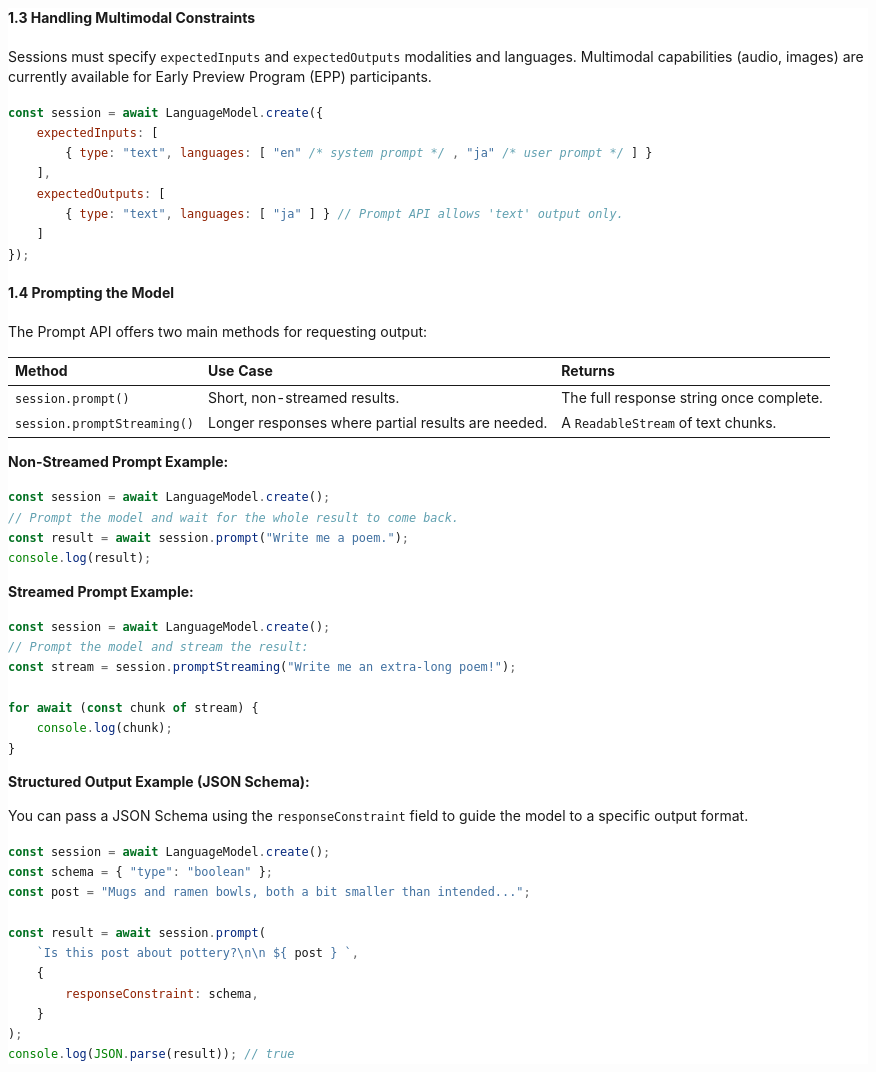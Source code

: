 #### 1.3 Handling Multimodal Constraints

Sessions must specify `expectedInputs` and `expectedOutputs` modalities and languages. Multimodal capabilities (audio, images) are currently available for Early Preview Program (EPP) participants.

```javascript
const session = await LanguageModel.create({
    expectedInputs: [
        { type: "text", languages: [ "en" /* system prompt */ , "ja" /* user prompt */ ] }
    ],
    expectedOutputs: [
        { type: "text", languages: [ "ja" ] } // Prompt API allows 'text' output only.
    ]
});
```

#### 1.4 Prompting the Model

The Prompt API offers two main methods for requesting output:

| Method | Use Case | Returns |
| :--- | :--- | :--- |
| `session.prompt()` | Short, non-streamed results. | The full response string once complete. |
| `session.promptStreaming()` | Longer responses where partial results are needed. | A `ReadableStream` of text chunks. |

**Non-Streamed Prompt Example:**

```javascript
const session = await LanguageModel.create();
// Prompt the model and wait for the whole result to come back. 
const result = await session.prompt("Write me a poem.");
console.log(result);
```

**Streamed Prompt Example:**

```javascript
const session = await LanguageModel.create();
// Prompt the model and stream the result:
const stream = session.promptStreaming("Write me an extra-long poem!");

for await (const chunk of stream) {
    console.log(chunk);
}
```

**Structured Output Example (JSON Schema):**

You can pass a JSON Schema using the `responseConstraint` field to guide the model to a specific output format.

```javascript
const session = await LanguageModel.create();
const schema = { "type": "boolean" };
const post = "Mugs and ramen bowls, both a bit smaller than intended...";

const result = await session.prompt(
    `Is this post about pottery?\n\n ${ post } `,
    {
        responseConstraint: schema,
    }
);
console.log(JSON.parse(result)); // true
```
